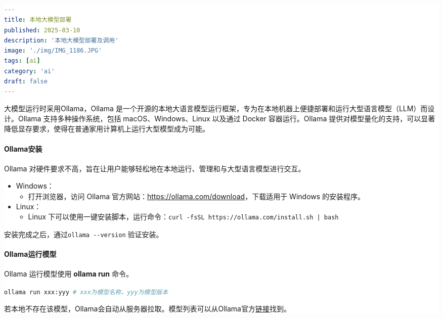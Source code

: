 ```yaml
---
title: 本地大模型部署
published: 2025-03-10
description: '本地大模型部署及调用'
image: './img/IMG_1186.JPG'
tags: [ai]
category: 'ai'
draft: false 
---
```


大模型运行时采用Ollama，Ollama 是一个开源的本地大语言模型运行框架，专为在本地机器上便捷部署和运行大型语言模型（LLM）而设计。Ollama 支持多种操作系统，包括 macOS、Windows、Linux 以及通过 Docker 容器运行。Ollama 提供对模型量化的支持，可以显著降低显存要求，使得在普通家用计算机上运行大型模型成为可能。

#### Ollama安装

Ollama 对硬件要求不高，旨在让用户能够轻松地在本地运行、管理和与大型语言模型进行交互。

- Windows：
  - 打开浏览器，访问 Ollama 官方网站：<https://ollama.com/download>，下载适用于 Windows 的安装程序。
- Linux：
  - Linux 下可以使用一键安装脚本，运行命令：`curl -fsSL https://ollama.com/install.sh | bash`

安装完成之后，通过`ollama --version` 验证安装。

#### Ollama运行模型

Ollama 运行模型使用 **ollama run** 命令。

```bash
ollama run xxx:yyy # xxx为模型名称，yyy为模型版本
```

若本地不存在该模型，Ollama会自动从服务器拉取。模型列表可以从Ollama官方[链接](https://ollama.com/search)找到。
